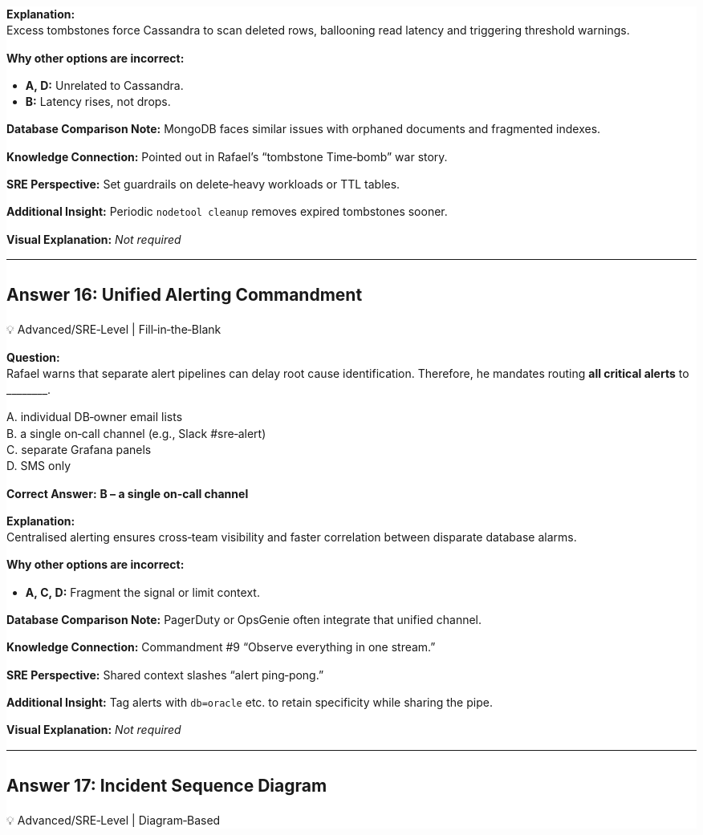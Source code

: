 **Explanation:**  
Excess tombstones force Cassandra to scan deleted rows, ballooning read latency and triggering threshold warnings.

**Why other options are incorrect:**  
- **A, D:** Unrelated to Cassandra.  
- **B:** Latency rises, not drops.  

**Database Comparison Note:** MongoDB faces similar issues with orphaned documents and fragmented indexes.  

**Knowledge Connection:** Pointed out in Rafael’s “tombstone Time‑bomb” war story.  

**SRE Perspective:** Set guardrails on delete‑heavy workloads or TTL tables.  

**Additional Insight:** Periodic `nodetool cleanup` removes expired tombstones sooner.  

**Visual Explanation:** *Not required*  

---

## Answer 16: Unified Alerting Commandment  
💡 Advanced/SRE‑Level | Fill‑in‑the‑Blank  

**Question:**  
Rafael warns that separate alert pipelines can delay root cause identification. Therefore, he mandates routing **all critical alerts** to ________.  

A. individual DB‑owner email lists  
B. a single on‑call channel (e.g., Slack #sre‑alert)  
C. separate Grafana panels  
D. SMS only  

**Correct Answer:** **B – a single on‑call channel**

**Explanation:**  
Centralised alerting ensures cross‑team visibility and faster correlation between disparate database alarms.

**Why other options are incorrect:**  
- **A, C, D:** Fragment the signal or limit context.  

**Database Comparison Note:** PagerDuty or OpsGenie often integrate that unified channel.  

**Knowledge Connection:** Commandment #9 “Observe everything in one stream.”  

**SRE Perspective:** Shared context slashes “alert ping‑pong.”  

**Additional Insight:** Tag alerts with `db=oracle` etc. to retain specificity while sharing the pipe.  

**Visual Explanation:** *Not required*  

---

## Answer 17: Incident Sequence Diagram  
💡 Advanced/SRE‑Level | Diagram‑Based  
